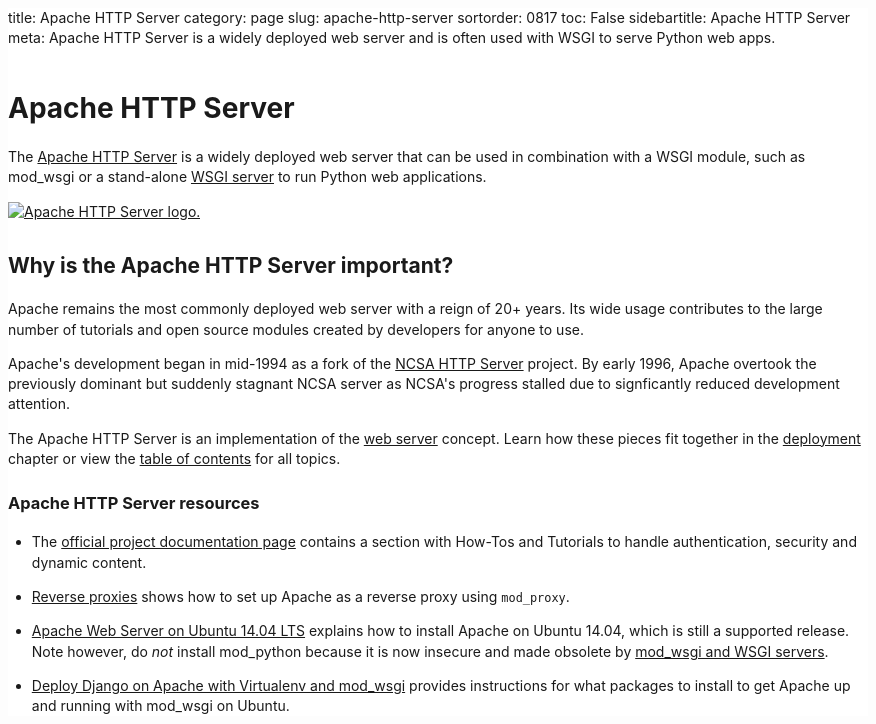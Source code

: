 title: Apache HTTP Server
category: page
slug: apache-http-server
sortorder: 0817
toc: False
sidebartitle: Apache HTTP Server
meta: Apache HTTP Server is a widely deployed web server and is often used with WSGI to serve Python web apps.


# Apache HTTP Server
The [Apache HTTP Server](https://httpd.apache.org/) is a widely deployed web server
that can be used in combination with a WSGI module, such as mod\_wsgi or a
stand-alone [WSGI server](/wsgi-servers.html) to run Python web applications.

<a href="https://httpd.apache.org/" style="border: none;"><img src="/img/logos/apache-http-server.jpg" width="100%" alt="Apache HTTP Server logo." class="technical-diagram"></a>


## Why is the Apache HTTP Server important?
Apache remains the most commonly deployed web server with a reign of
20+ years. Its wide usage contributes to the large number of tutorials
and open source modules created by developers for anyone to use.

Apache's development began in mid-1994 as a fork of the
[NCSA HTTP Server](https://en.wikipedia.org/wiki/NCSA_HTTPd) project.
By early 1996, Apache overtook the previously dominant but suddenly stagnant 
NCSA server as NCSA's progress stalled due to signficantly reduced 
development attention.

<div class="well see-also">The Apache HTTP Server is an implementation of the <a href="/web-servers.html">web server</a> concept. Learn how these pieces fit together in the <a href="/deployment.html">deployment</a> chapter or view the <a href="/table-of-contents.html">table of contents</a> for all topics.</div>



### Apache HTTP Server resources
* The 
  [official project documentation page](http://httpd.apache.org/docs/current/)
  contains a section with How-Tos and Tutorials to handle authentication,
  security and dynamic content.

* [Reverse proxies](http://www.apachetutor.org/admin/reverseproxies) shows
  how to set up Apache as a reverse proxy using `mod_proxy`.

* [Apache Web Server on Ubuntu 14.04 LTS](https://www.linode.com/docs/websites/apache/apache-web-server-on-ubuntu-14-04)
  explains how to install Apache on Ubuntu 14.04, which is still a supported
  release. Note however, do *not* install mod\_python because it is now insecure
  and made obsolete by [mod\_wsgi and WSGI servers](/wsgi-servers.html).

* [Deploy Django on Apache with Virtualenv and mod\_wsgi](http://thecodeship.com/deployment/deploy-django-apache-virtualenv-and-mod_wsgi/)
  provides instructions for what packages to install to get Apache up
  and running with mod\_wsgi on Ubuntu.
